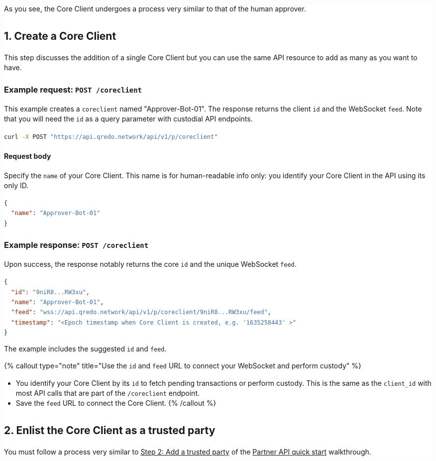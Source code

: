 As you see, the Core Client undergoes a process very similar to that of the human approver.

## 1. Create a Core Client

This step discusses the addition of a single Core Client but you can use the same API resource to add as many as you want to have.

### Example request: `POST /coreclient`

This example creates a `coreclient` named "Approver-Bot-01". The response returns the client `id` and the WebSocket `feed`. Note that you will need the `id` as a query parameter with custodial API endpoints.

```bash
curl -X POST "https://api.qredo.network/api/v1/p/coreclient"
```

#### Request body

Specify the `name` of your Core Client. This name is for human-readable info only: you identify your Core Client in the API using its only ID.

```json
{
  "name": "Approver-Bot-01"
}
```

### Example response: `POST /coreclient`

Upon success, the response notably returns the core `id` and the unique WebSocket `feed`.

```json
{
  "id": "9niR8...RW3xu",
  "name": "Approver-Bot-01",
  "feed": "wss://api.qredo.network/api/v1/p/coreclient/9niR8...RW3xu/feed",
  "timestamp": "<Epoch timestamp when Core Client is created, e.g. '1635258443' >"
}
```

The example includes the suggested `id` and `feed`.

{% callout type="note" title="Use the `id` and `feed` URL to connect your WebSocket and perform custody" %}
* You identify your Core Client by its `id` to fetch pending transactions or perform custody. This is the same as the `client_id` with most API calls that are part of the `/coreclient` endpoint.
* Save the `feed` URL to connect the Core Client.
{% /callout %}

## 2. Enlist the Core Client as a trusted party

You must follow a process very similar to [Step 2: Add a trusted party](/developer-guides/partner-api/walkthrough/02-add-trusted-party) of the [Partner API quick start](/developer-guides/partner-api/get-started) walkthrough.
